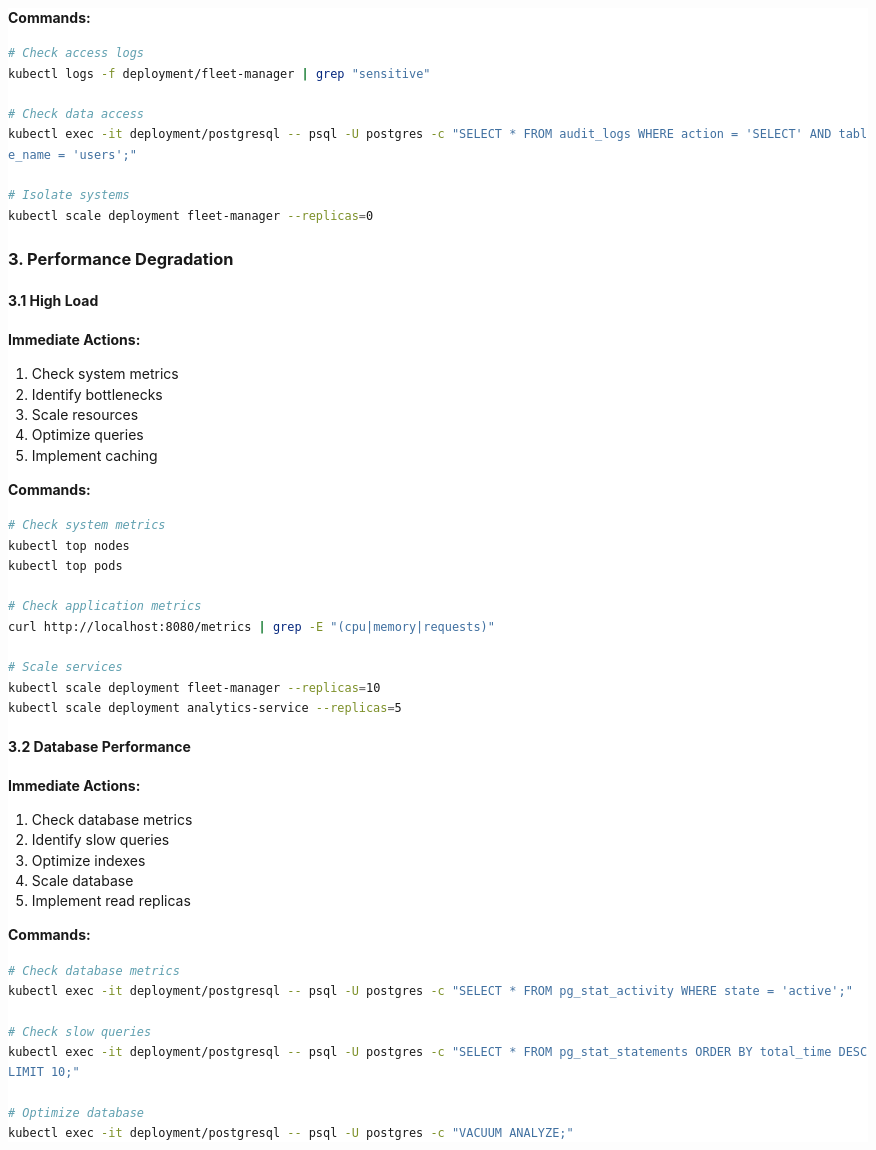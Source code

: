 **Commands:**
```bash
# Check access logs
kubectl logs -f deployment/fleet-manager | grep "sensitive"

# Check data access
kubectl exec -it deployment/postgresql -- psql -U postgres -c "SELECT * FROM audit_logs WHERE action = 'SELECT' AND table_name = 'users';"

# Isolate systems
kubectl scale deployment fleet-manager --replicas=0
```

### 3. Performance Degradation

#### 3.1 High Load
**Immediate Actions:**
1. Check system metrics
2. Identify bottlenecks
3. Scale resources
4. Optimize queries
5. Implement caching

**Commands:**
```bash
# Check system metrics
kubectl top nodes
kubectl top pods

# Check application metrics
curl http://localhost:8080/metrics | grep -E "(cpu|memory|requests)"

# Scale services
kubectl scale deployment fleet-manager --replicas=10
kubectl scale deployment analytics-service --replicas=5
```

#### 3.2 Database Performance
**Immediate Actions:**
1. Check database metrics
2. Identify slow queries
3. Optimize indexes
4. Scale database
5. Implement read replicas

**Commands:**
```bash
# Check database metrics
kubectl exec -it deployment/postgresql -- psql -U postgres -c "SELECT * FROM pg_stat_activity WHERE state = 'active';"

# Check slow queries
kubectl exec -it deployment/postgresql -- psql -U postgres -c "SELECT * FROM pg_stat_statements ORDER BY total_time DESC LIMIT 10;"

# Optimize database
kubectl exec -it deployment/postgresql -- psql -U postgres -c "VACUUM ANALYZE;"
```
